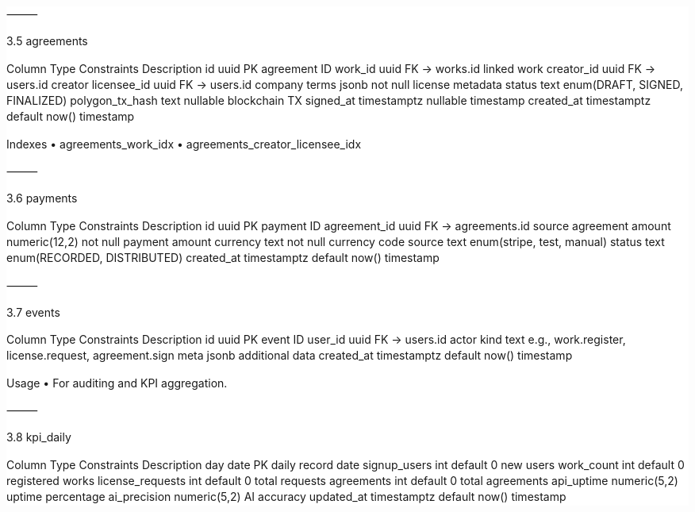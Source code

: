 ⸻

3.5 agreements

Column Type Constraints Description
id uuid PK agreement ID
work_id uuid FK → works.id linked work
creator_id uuid FK → users.id creator
licensee_id uuid FK → users.id company
terms jsonb not null license metadata
status text enum(DRAFT, SIGNED, FINALIZED)
polygon_tx_hash text nullable blockchain TX
signed_at timestamptz nullable timestamp
created_at timestamptz default now() timestamp

Indexes
• agreements_work_idx
• agreements_creator_licensee_idx

⸻

3.6 payments

Column Type Constraints Description
id uuid PK payment ID
agreement_id uuid FK → agreements.id source agreement
amount numeric(12,2) not null payment amount
currency text not null currency code
source text enum(stripe, test, manual)
status text enum(RECORDED, DISTRIBUTED)
created_at timestamptz default now() timestamp

⸻

3.7 events

Column Type Constraints Description
id uuid PK event ID
user_id uuid FK → users.id actor
kind text e.g., work.register, license.request, agreement.sign
meta jsonb additional data
created_at timestamptz default now() timestamp

Usage
• For auditing and KPI aggregation.

⸻

3.8 kpi_daily

Column Type Constraints Description
day date PK daily record date
signup_users int default 0 new users
work_count int default 0 registered works
license_requests int default 0 total requests
agreements int default 0 total agreements
api_uptime numeric(5,2) uptime percentage
ai_precision numeric(5,2) AI accuracy
updated_at timestamptz default now() timestamp
